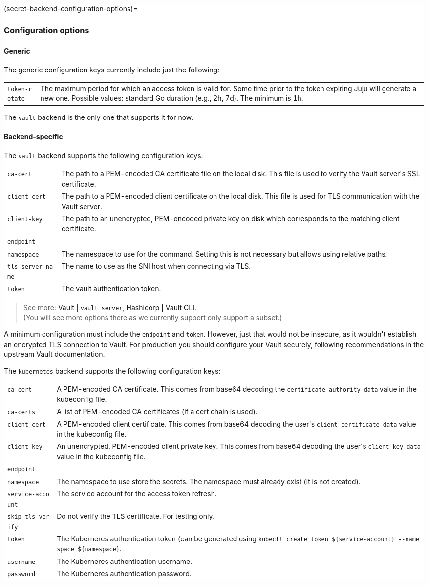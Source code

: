 
(secret-backend-configuration-options)=
### Configuration options

#### Generic

The generic configuration keys currently include just the following:

|||
|-|-|
|`token-rotate` | The maximum period for which an access token is valid for. Some time prior to the token expiring Juju will generate a new one. Possible values: standard Go duration (e.g., 2h, 7d). The minimum is 1h.|

The `vault` backend is the only one that supports it for now.

#### Backend-specific

The `vault` backend supports the following configuration keys:

|||
|---|---|
|`ca-cert`|The path to a PEM-encoded CA certificate file on the local disk. This file is used to verify the Vault server's SSL certificate.|
|`client-cert`|The path to a PEM-encoded client certificate on the local disk. This file is used for TLS communication with the Vault server.|
|`client-key`|The path to an unencrypted, PEM-encoded private key on disk which corresponds to the matching client certificate.|
|`endpoint`||
|`namespace`|The namespace to use for the command. Setting this is not necessary but allows using relative paths.|
|`tls-server-name`|The name to use as the SNI host when connecting via TLS.|
|`token`|The vault authentication token.|

> See more: [Vault | `vault server`](https://fig.io/manual/vault/server), [Hashicorp | Vault CLI](https://developer.hashicorp.com/vault/docs/commands). <br> (You will see more options there as we currently support only support a subset.)

A minimum configuration must include the `endpoint` and `token`. However, just that would not be insecure, as it wouldn't establish an encrypted TLS connection to Vault. For production you should configure your Vault securely, following recommendations in the upstream Vault documentation.

The `kubernetes` backend supports the following configuration keys:

|||
|---|---|
| `ca-cert`| A PEM-encoded CA certificate. This comes from base64 decoding the `certificate-authority-data` value in the kubeconfig file.|
| `ca-certs`| A list of PEM-encoded CA certificates (if a cert chain is used).|
| `client-cert`| A PEM-encoded client certificate. This comes from base64 decoding the user's `client-certificate-data` value in the kubeconfig file.|
| `client-key`| An unencrypted, PEM-encoded client private key. This comes from base64 decoding the user's `client-key-data` value in the kubeconfig file.|
| `endpoint`||
| `namespace`| The namespace to use store the secrets. The namespace must already exist (it is not created).|
| `service-account`| The service account for the access token refresh.|
| `skip-tls-verify`| Do not verify the TLS certificate. For testing only.|
| `token`| The Kuberneres authentication token (can be generated using `kubectl create token ${service-account} --namespace ${namespace}`.|
| `username`| The Kuberneres authentication username.|
| `password`| The Kuberneres authentication password.|
